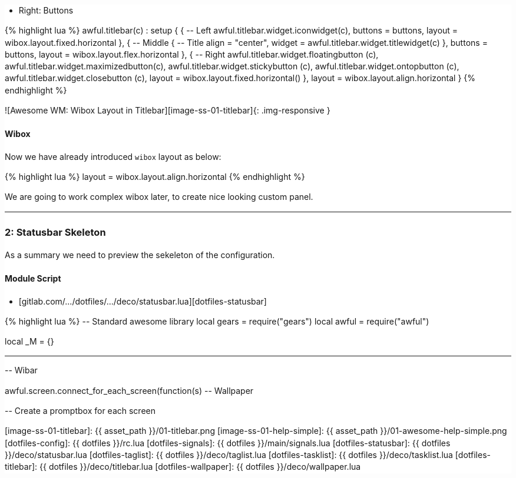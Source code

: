 * Right: Buttons

{% highlight lua %}
    awful.titlebar(c) : setup {
        { -- Left
            awful.titlebar.widget.iconwidget(c),
            buttons = buttons,
            layout  = wibox.layout.fixed.horizontal
        },
        { -- Middle
            { -- Title
                align  = "center",
                widget = awful.titlebar.widget.titlewidget(c)
            },
            buttons = buttons,
            layout  = wibox.layout.flex.horizontal
        },
        { -- Right
            awful.titlebar.widget.floatingbutton (c),
            awful.titlebar.widget.maximizedbutton(c),
            awful.titlebar.widget.stickybutton   (c),
            awful.titlebar.widget.ontopbutton    (c),
            awful.titlebar.widget.closebutton    (c),
            layout = wibox.layout.fixed.horizontal()
        },
        layout = wibox.layout.align.horizontal
    }
{% endhighlight %}

![Awesome WM: Wibox Layout in Titlebar][image-ss-01-titlebar]{: .img-responsive }

#### Wibox

Now we have already introduced `wibox` layout as below:

{% highlight lua %}
layout = wibox.layout.align.horizontal
{% endhighlight %}

We are going to work complex wibox later,
to create nice looking custom panel.

-- -- --

<a name="statusbar-skeleton"></a>

### 2: Statusbar Skeleton

As a summary we need to preview the sekeleton of the configuration.

#### Module Script

*	[gitlab.com/.../dotfiles/.../deco/statusbar.lua][dotfiles-statusbar]

{% highlight lua %}
-- Standard awesome library
local gears = require("gears")
local awful = require("awful")

local _M = {}

-- -- -- -- -- -- -- -- -- -- -- -- -- -- -- -- -- -- -- -- -- -- -- --

-- Wibar

awful.screen.connect_for_each_screen(function(s)
  -- Wallpaper

  -- Create a promptbox for each screen


[//]: <> ( -- -- -- links below -- -- -- )
[local-whats-next]: /desktop/2019/10/20/awesome-theme-main.html
[image-ss-01-titlebar]: {{ asset_path }}/01-titlebar.png
[image-ss-01-help-simple]:  {{ asset_path }}/01-awesome-help-simple.png
[dotfiles-config]:          {{ dotfiles }}/rc.lua
[dotfiles-signals]:         {{ dotfiles }}/main/signals.lua
[dotfiles-statusbar]:       {{ dotfiles }}/deco/statusbar.lua
[dotfiles-taglist]:         {{ dotfiles }}/deco/taglist.lua
[dotfiles-tasklist]:        {{ dotfiles }}/deco/tasklist.lua
[dotfiles-titlebar]:        {{ dotfiles }}/deco/titlebar.lua
[dotfiles-wallpaper]:       {{ dotfiles }}/deco/wallpaper.lua